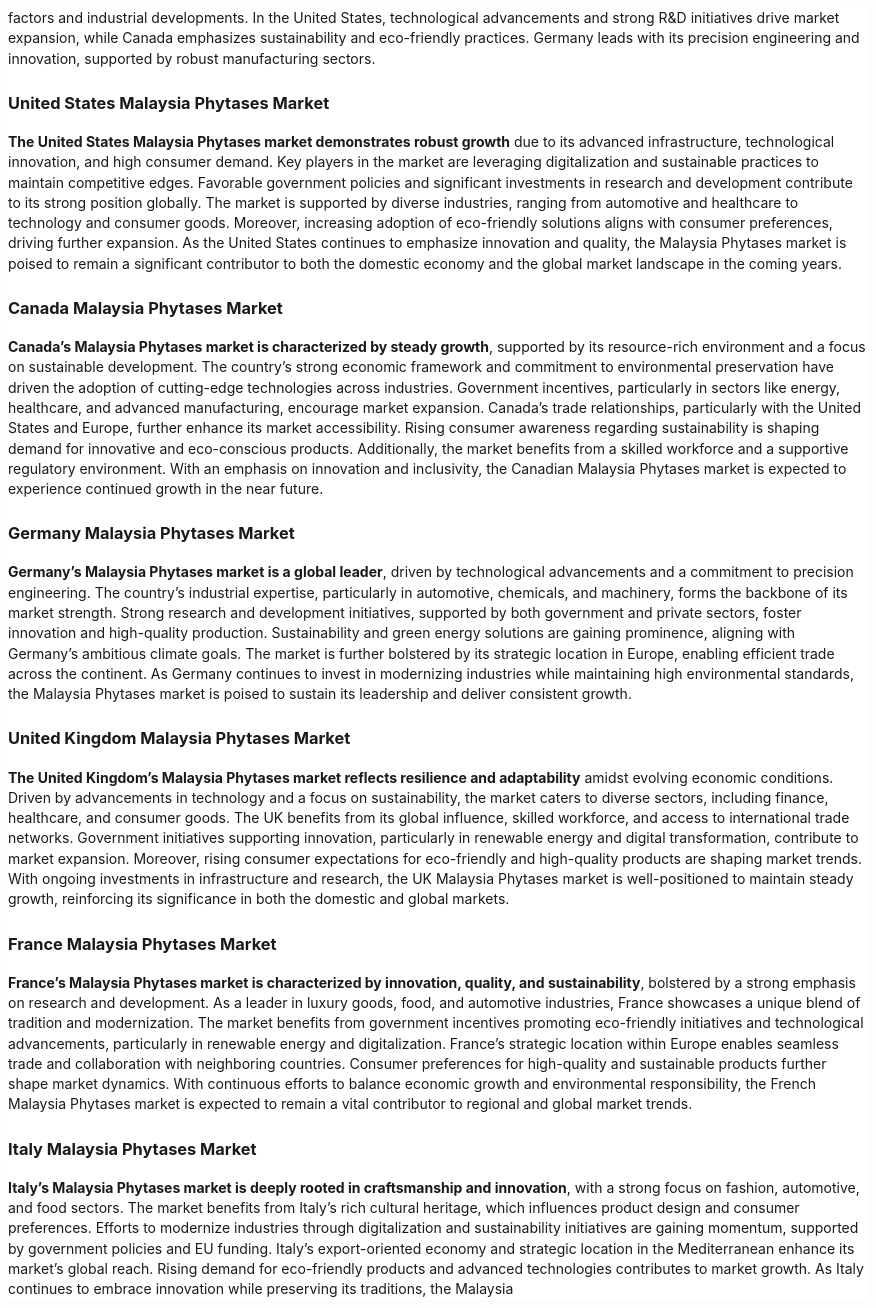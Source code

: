 factors and industrial developments. In the United States, technological advancements and strong R&amp;D initiatives drive market expansion, while Canada emphasizes sustainability and eco-friendly practices. Germany leads with its precision engineering and innovation, supported by robust manufacturing sectors.</span></em></p></blockquote><h3><strong>United States Malaysia Phytases Market</strong></h3><p><strong>The United States Malaysia Phytases market demonstrates robust growth</strong> due to its advanced infrastructure, technological innovation, and high consumer demand. Key players in the market are leveraging digitalization and sustainable practices to maintain competitive edges. Favorable government policies and significant investments in research and development contribute to its strong position globally. The market is supported by diverse industries, ranging from automotive and healthcare to technology and consumer goods. Moreover, increasing adoption of eco-friendly solutions aligns with consumer preferences, driving further expansion. As the United States continues to emphasize innovation and quality, the Malaysia Phytases market is poised to remain a significant contributor to both the domestic economy and the global market landscape in the coming years.</p><h3><strong>Canada Malaysia Phytases Market</strong></h3><p><strong>Canada&rsquo;s Malaysia Phytases market is characterized by steady growth</strong>, supported by its resource-rich environment and a focus on sustainable development. The country&rsquo;s strong economic framework and commitment to environmental preservation have driven the adoption of cutting-edge technologies across industries. Government incentives, particularly in sectors like energy, healthcare, and advanced manufacturing, encourage market expansion. Canada&rsquo;s trade relationships, particularly with the United States and Europe, further enhance its market accessibility. Rising consumer awareness regarding sustainability is shaping demand for innovative and eco-conscious products. Additionally, the market benefits from a skilled workforce and a supportive regulatory environment. With an emphasis on innovation and inclusivity, the Canadian Malaysia Phytases market is expected to experience continued growth in the near future.</p><h3><strong>Germany Malaysia Phytases Market</strong></h3><p><strong>Germany&rsquo;s Malaysia Phytases market is a global leader</strong>, driven by technological advancements and a commitment to precision engineering. The country&rsquo;s industrial expertise, particularly in automotive, chemicals, and machinery, forms the backbone of its market strength. Strong research and development initiatives, supported by both government and private sectors, foster innovation and high-quality production. Sustainability and green energy solutions are gaining prominence, aligning with Germany&rsquo;s ambitious climate goals. The market is further bolstered by its strategic location in Europe, enabling efficient trade across the continent. As Germany continues to invest in modernizing industries while maintaining high environmental standards, the Malaysia Phytases market is poised to sustain its leadership and deliver consistent growth.</p><h3><strong>United Kingdom Malaysia Phytases Market</strong></h3><p><strong>The United Kingdom&rsquo;s Malaysia Phytases market reflects resilience and adaptability</strong> amidst evolving economic conditions. Driven by advancements in technology and a focus on sustainability, the market caters to diverse sectors, including finance, healthcare, and consumer goods. The UK benefits from its global influence, skilled workforce, and access to international trade networks. Government initiatives supporting innovation, particularly in renewable energy and digital transformation, contribute to market expansion. Moreover, rising consumer expectations for eco-friendly and high-quality products are shaping market trends. With ongoing investments in infrastructure and research, the UK Malaysia Phytases market is well-positioned to maintain steady growth, reinforcing its significance in both the domestic and global markets.</p><h3><strong>France Malaysia Phytases Market</strong></h3><p><strong>France&rsquo;s Malaysia Phytases market is characterized by innovation, quality, and sustainability</strong>, bolstered by a strong emphasis on research and development. As a leader in luxury goods, food, and automotive industries, France showcases a unique blend of tradition and modernization. The market benefits from government incentives promoting eco-friendly initiatives and technological advancements, particularly in renewable energy and digitalization. France&rsquo;s strategic location within Europe enables seamless trade and collaboration with neighboring countries. Consumer preferences for high-quality and sustainable products further shape market dynamics. With continuous efforts to balance economic growth and environmental responsibility, the French Malaysia Phytases market is expected to remain a vital contributor to regional and global market trends.</p><h3><strong>Italy Malaysia Phytases Market</strong></h3><p><strong>Italy&rsquo;s Malaysia Phytases market is deeply rooted in craftsmanship and innovation</strong>, with a strong focus on fashion, automotive, and food sectors. The market benefits from Italy&rsquo;s rich cultural heritage, which influences product design and consumer preferences. Efforts to modernize industries through digitalization and sustainability initiatives are gaining momentum, supported by government policies and EU funding. Italy&rsquo;s export-oriented economy and strategic location in the Mediterranean enhance its market&rsquo;s global reach. Rising demand for eco-friendly products and advanced technologies contributes to market growth. As Italy continues to embrace innovation while preserving its traditions, the Malaysia